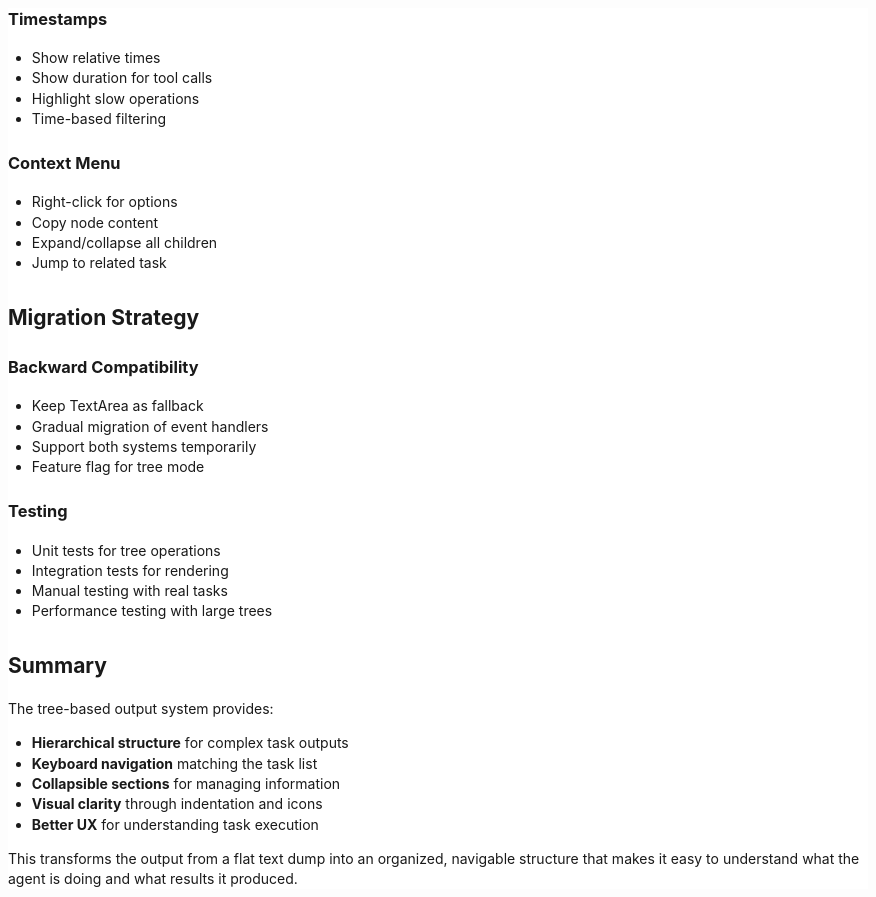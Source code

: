 ### Timestamps
- Show relative times
- Show duration for tool calls
- Highlight slow operations
- Time-based filtering

### Context Menu
- Right-click for options
- Copy node content
- Expand/collapse all children
- Jump to related task

## Migration Strategy

### Backward Compatibility
- Keep TextArea as fallback
- Gradual migration of event handlers
- Support both systems temporarily
- Feature flag for tree mode

### Testing
- Unit tests for tree operations
- Integration tests for rendering
- Manual testing with real tasks
- Performance testing with large trees

## Summary

The tree-based output system provides:
- **Hierarchical structure** for complex task outputs
- **Keyboard navigation** matching the task list
- **Collapsible sections** for managing information
- **Visual clarity** through indentation and icons
- **Better UX** for understanding task execution

This transforms the output from a flat text dump into an organized, navigable structure that makes it easy to understand what the agent is doing and what results it produced.

